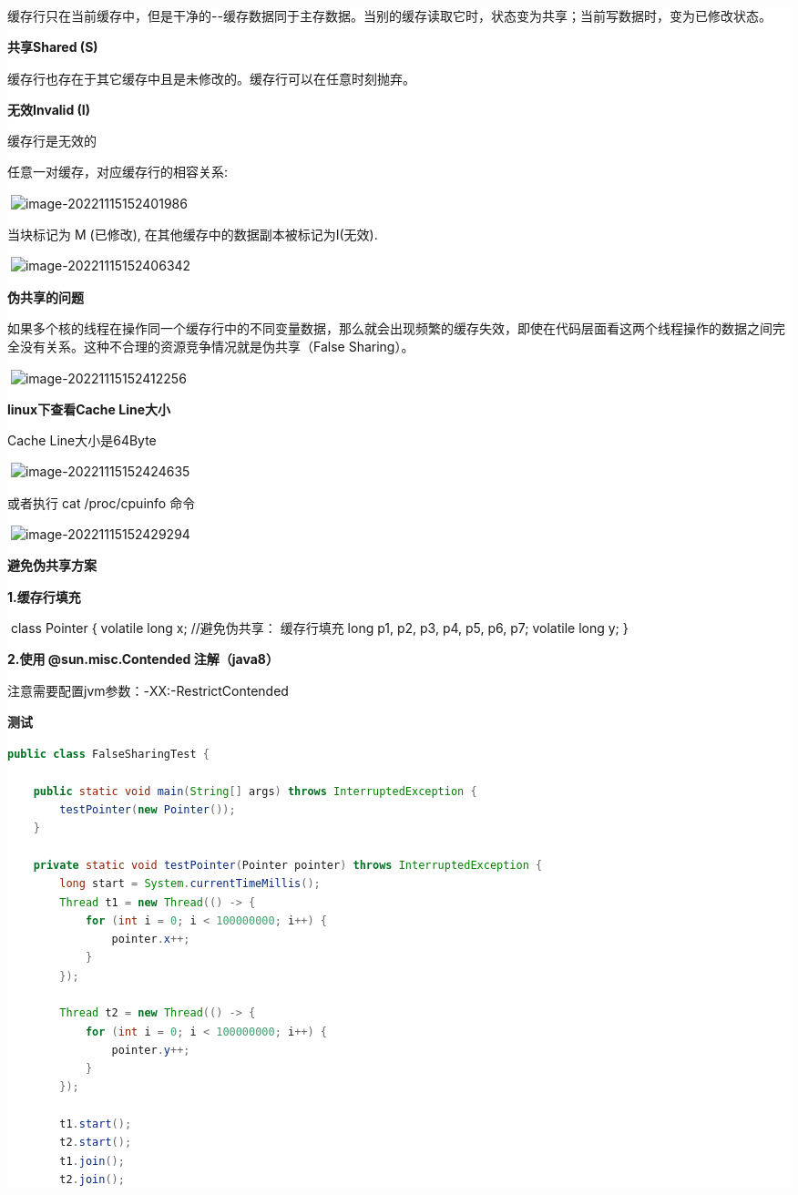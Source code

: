 缓存行只在当前缓存中，但是干净的--缓存数据同于主存数据。当别的缓存读取它时，状态变为共享；当前写数据时，变为已修改状态。

**共享Shared (S)**

缓存行也存在于其它缓存中且是未修改的。缓存行可以在任意时刻抛弃。

**无效Invalid (I)**

缓存行是无效的

任意一对缓存，对应缓存行的相容关系:

​    ![image-20221115152401986](https://img.jssjqd.cn/202211151524387.png)

当块标记为 M (已修改), 在其他缓存中的数据副本被标记为I(无效).

​    ![image-20221115152406342](https://img.jssjqd.cn/202211151524602.png)

**伪共享的问题**

如果多个核的线程在操作同一个缓存行中的不同变量数据，那么就会出现频繁的缓存失效，即使在代码层面看这两个线程操作的数据之间完全没有关系。这种不合理的资源竞争情况就是伪共享（False Sharing）。

​    ![image-20221115152412256](https://img.jssjqd.cn/202211151524218.png)

**linux下查看Cache Line大小**

Cache Line大小是64Byte

​    ![image-20221115152424635](https://img.jssjqd.cn/202211151524039.png)

或者执行 cat /proc/cpuinfo  命令

​    ![image-20221115152429294](https://img.jssjqd.cn/202211151524963.png)

**避免伪共享方案** 

**1.缓存行填充**

​                class Pointer {    volatile long x;    //避免伪共享： 缓存行填充    long p1, p2, p3, p4, p5, p6, p7;    volatile long y; }              

**2.使用 @sun.misc.Contended 注解（java8）**

注意需要配置jvm参数：-XX:-RestrictContended

**测试**

```java
public class FalseSharingTest {

    public static void main(String[] args) throws InterruptedException {
        testPointer(new Pointer());
    }

    private static void testPointer(Pointer pointer) throws InterruptedException {
        long start = System.currentTimeMillis();
        Thread t1 = new Thread(() -> {
            for (int i = 0; i < 100000000; i++) {
                pointer.x++;
            }
        });

        Thread t2 = new Thread(() -> {
            for (int i = 0; i < 100000000; i++) {
                pointer.y++;
            }
        });

        t1.start();
        t2.start();
        t1.join();
        t2.join();

```